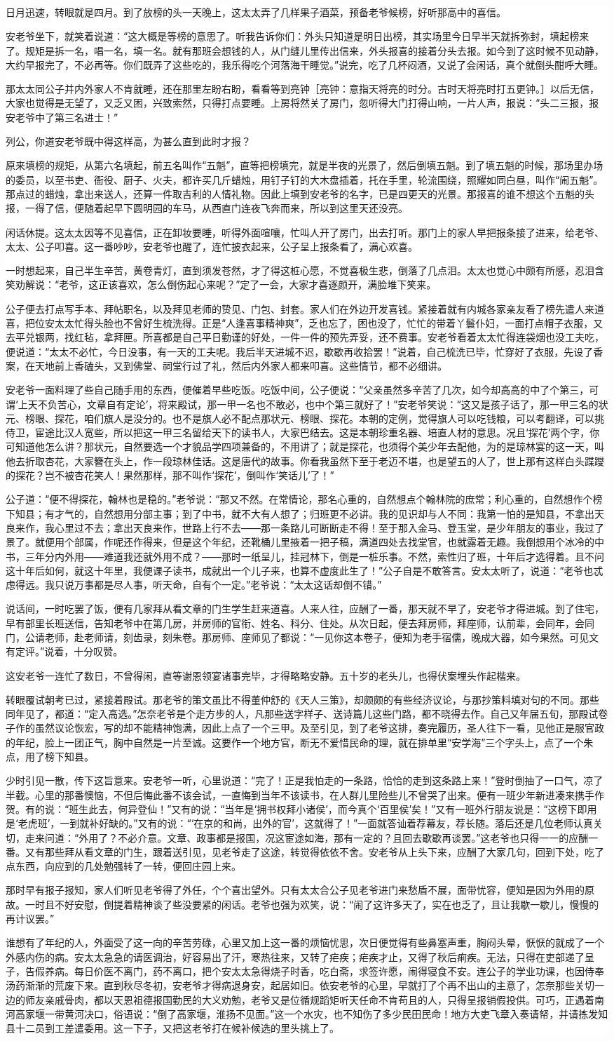 日月迅速，转眼就是四月。到了放榜的头一天晚上，这太太弄了几样果子酒菜，预备老爷候榜，好听那高中的喜信。  

安老爷坐下，就笑着说道：“这大概是等榜的意思了。听我告诉你们：外头只知道是明日出榜，其实场里今日早半天就拆弥封，填起榜来了。规矩是拆一名，唱一名，填一名。就有那班会想钱的人，从门缝儿里传出信来，外头报喜的接着分头去报。如今到了这时候不见动静，大约早报完了，不必再等。你们既弄了这些吃的，我乐得吃个河落海干睡觉。”说完，吃了几杯闷酒，又说了会闲话，真个就倒头酣呼大睡。  

那太太同公子并内外家人不肯就睡，还在那里左盼右盼，看看等到亮钟［亮钟：意指天将亮的时分。古时天将亮时打五更钟。］以后无信，大家也觉得是无望了，又乏又困，兴致索然，只得打点要睡。上房将然关了房门，忽听得大门打得山响，一片人声，报说：“头二三报，报安老爷中了第三名进士！”  

列公，你道安老爷既中得这样高，为甚么直到此时才报？  

原来填榜的规矩，从第六名填起，前五名叫作“五魁”，直等把榜填完，就是半夜的光景了，然后倒填五魁。到了填五魁的时候，那场里办场的委员，以至书吏、衙役、厨子、火夫，都许买几斤蜡烛，用钉子钉的大木盘插着，托在手里，轮流围绕，照耀如同白昼，叫作“闹五魁”。那点过的蜡烛，拿出来送人，还算一件取吉利的人情礼物。因此上填到安老爷的名字，已是四更天的光景。那报喜的谁不想这个五魁的头报，一得了信，便随着起早下圆明园的车马，从西直门连夜飞奔而来，所以到这里天还没亮。  

闲话休提。这太太因等不见喜信，正在卸妆要睡，听得外面喧嚷，忙叫人开了房门，出去打听。那门上的家人早把报条接了进来，给老爷、太太、公子叩喜。这一番吵吵，安老爷也醒了，连忙披衣起来，公子呈上报条看了，满心欢喜。  

一时想起来，自己半生辛苦，黄卷青灯，直到须发苍然，才了得这桩心愿，不觉喜极生悲，倒落了几点泪。太太也觉心中颇有所感，忍泪含笑劝解说：“老爷，这正该喜欢，怎么倒伤起心来呢？”定了一会，大家才喜逐颜开，满脸堆下笑来。  

公子便去打点写手本、拜帖职名，以及拜见老师的贽见、门包、封套。家人们在外边开发喜钱。紧接着就有内城各家亲友看了榜先遣人来道喜，把位安太太忙得头脸也不曾好生梳洗得。正是“人逢喜事精神爽”，乏也忘了，困也没了，忙忙的带着丫鬟仆妇，一面打点帽子衣服，又去平兑银两，找红毡，拿拜匣。所喜都是自己平日勤谨的好处，一件一件的预先弄妥，还不费事。安老爷看着太太忙得连袋烟也没工夫吃，便说道：“太太不必忙，今日没事，有一天的工夫呢。我后半天进城不迟，歇歇再收拾罢！”说着，自己梳洗已毕，忙穿好了衣服，先设了香案，在天地前上香磕头，又到佛堂、祠堂行过了礼，然后内外家人都来叩喜。这些情节，都不必细讲。  

安老爷一面料理了些自己随手用的东西，便催着早些吃饭。吃饭中间，公子便说：“父亲虽然多辛苦了几次，如今却高高的中了个第三，可谓‘上天不负苦心，文章自有定论’，将来殿试，那一甲一名也不敢必，也中个第三就好了！”安老爷笑说：“这又是孩子话了，那一甲三名的状元、榜眼、探花，咱们旗人是没分的。也不是旗人必不配点那状元、榜眼、探花。本朝的定例，觉得旗人可以吃钱粮，可以考翻译，可以挑侍卫，宦途比汉人宽些，所以把这一甲三名留给天下的读书人，大家巴结去。这是本朝珍重名器、培直人材的意思。况且‘探花’两个字，你可知道他怎么讲？那状元，自然要选一个才貌品学四项兼备的，不用讲了；就是探花，也须得个美少年去配他，为的是琼林宴的这一天，叫他去折取杏花，大家簪在头上，作一段琼林佳话。这是唐代的故事。你看我虽然下至于老迈不堪，也是望五的人了，世上那有这样白头蹀躞的探花？岂不被杏花笑人！果然那样，那不叫作‘探花’，倒叫作‘笑话儿’了！”  

公子道：“便不得探花，翰林也是稳的。”老爷说：“那又不然。在常情论，那名心重的，自然想点个翰林院的庶常；利心重的，自然想作个榜下知县；有才气的，自然想用分部主事；到了中书，就不大有人想了；归班更不必讲。我的见识却与人不同：我第一怕的是知县，不拿出天良来作，我心里过不去；拿出天良来作，世路上行不去——那一条路儿可断断走不得！至于那入金马、登玉堂，是少年朋友的事业，我过了景了。就便用个部属，作呢还作得来，但是这个年纪，还靴桶儿里掖着一把子稿，满道四处去找堂官，也就露着无趣。我倒想用个冰冷的中书，三年分内外用——难道我还就外用不成？——那时一纸呈儿，挂冠林下，倒是一桩乐事。不然，索性归了班，十年后才选得着。且不问这十年后如何，就这十年里，我便课子读书，成就出一个儿子来，也算不虚度此生了！”公子自是不敢答言。安太太听了，说道：“老爷也忒虑得远。我只说万事都是尽人事，听天命，自有个一定。”老爷说：“太太这话却倒不错。”  

说话间，一时吃罢了饭，便有几家拜从看文章的门生学生赶来道喜。人来人往，应酬了一番，那天就不早了，安老爷才得进城。到了住宅，早有部里长班送信，告知老爷中在第几房，并房师的官衔、姓名、科分、住处。从次日起，便去拜房师，拜座师，认前辈，会同年，会同门，公请老师，赴老师请，刻齿录，刻朱卷。那房师、座师见了都说：“一见你这本卷子，便知为老手宿儒，晚成大器，如今果然。可见文有定评。”说着，十分叹赞。  

这安老爷一连忙了数日，不曾得闲，直等谢恩领宴诸事完毕，才得略略安静。五十岁的老头儿，也得伏案埋头作起楷来。  

转眼覆试朝考已过，紧接着殿试。那老爷的策文虽比不得董仲舒的《天人三策》，却颇颇的有些经济议论，与那抄策料填对句的不同。那些同年见了，都道：“定入高选。”怎奈老爷是个走方步的人，凡那些送字样子、送诗篇儿这些门路，都不晓得去作。自己又年届五旬，那殿试卷子作的虽然议论恢宏，写的却不能精神饱满，因此上点了一个三甲。及至引见，到了老爷这排，奏完履历，圣人往下一看，见他正是服官政的年纪，脸上一团正气，胸中自然是一片至诚。这要作一个地方官，断无不爱惜民命的理，就在排单里“安学海”三个字头上，点了一个朱点，用了榜下知县。  

少时引见一散，传下这旨意来。安老爷一听，心里说道：“完了！正是我怕走的一条路，恰恰的走到这条路上来！”登时倒抽了一口气，凉了半截。心里的那番懊恼，不但后悔此番不该会试，一直悔到当年不该读书，在人群儿里险些儿不曾哭了出来。便有一班少年新进凑来携手作贺。有的说：“班生此去，何异登仙！”又有的说：“当年是‘拥书权拜小诸侯’，而今真个‘百里侯’矣！”又有一班外行朋友说是：“这榜下即用是‘老虎班’，一到就补好缺的。”又有的说：“‘在京的和尚，出外的官’，这就得了！”一面就答讪着荐幕友，荐长随。落后还是几位老师认真关切，走来问道：“外用了？不必介意。文章、政事都是报国，况这宦途如海，那有一定的？且回去歇歇再谈罢。”这老爷也只得一一的应酬一番。又有那些拜从看文章的门生，跟着送引见，见老爷走了这途，转觉得依依不舍。安老爷从上头下来，应酬了大家几句，回到下处，吃了点东西，向应到的几处勉强转了一转，便回庄园上来。  

那时早有报子报知，家人们听见老爷得了外任，个个喜出望外。只有太太合公子见老爷进门来愁盾不展，面带忧容，便知是因为外用的原故。一时且不好安慰，倒提着精神谈了些没要紧的闲话。老爷也强为欢笑，说：“闹了这许多天了，实在也乏了，且让我歇一歇儿，慢慢的再计议罢。”  

谁想有了年纪的人，外面受了这一向的辛苦劳碌，心里又加上这一番的烦恼忧思，次日便觉得有些鼻塞声重，胸闷头晕，恹恹的就成了一个外感内伤的病。安太太急急的请医调治，好容易出了汗，寒热往来，又转了疟疾；疟疾才止，又得了秋后痢疾。无法，只得在吏部递了呈子，告假养病。每日价医不离门，药不离口，把个安太太急得烧子时香，吃白斋，求签许愿，闹得寝食不安。连公子的学业功课，也因侍奉汤药渐渐的荒废下来。直到秋尽冬初，安老爷才得病退身安，起居如旧。依安老爷的心里，早就打了个再不出山的主意了，怎奈那些关切一边的师友亲戚骨肉，都以天恩祖德报国勤民的大义劝勉，老爷又是位循规蹈矩听天任命不肯苟且的人，只得呈报销假投供。可巧，正遇着南河高家堰一带黄河决口，俗语说：“倒了高家堰，淮扬不见面。”这一个水灾，也不知伤了多少民田民命！地方大吏飞章入奏请帑，并请拣发知县十二员到工差遣委用。这一下子，又把这老爷打在候补候选的里头挑上了。  
